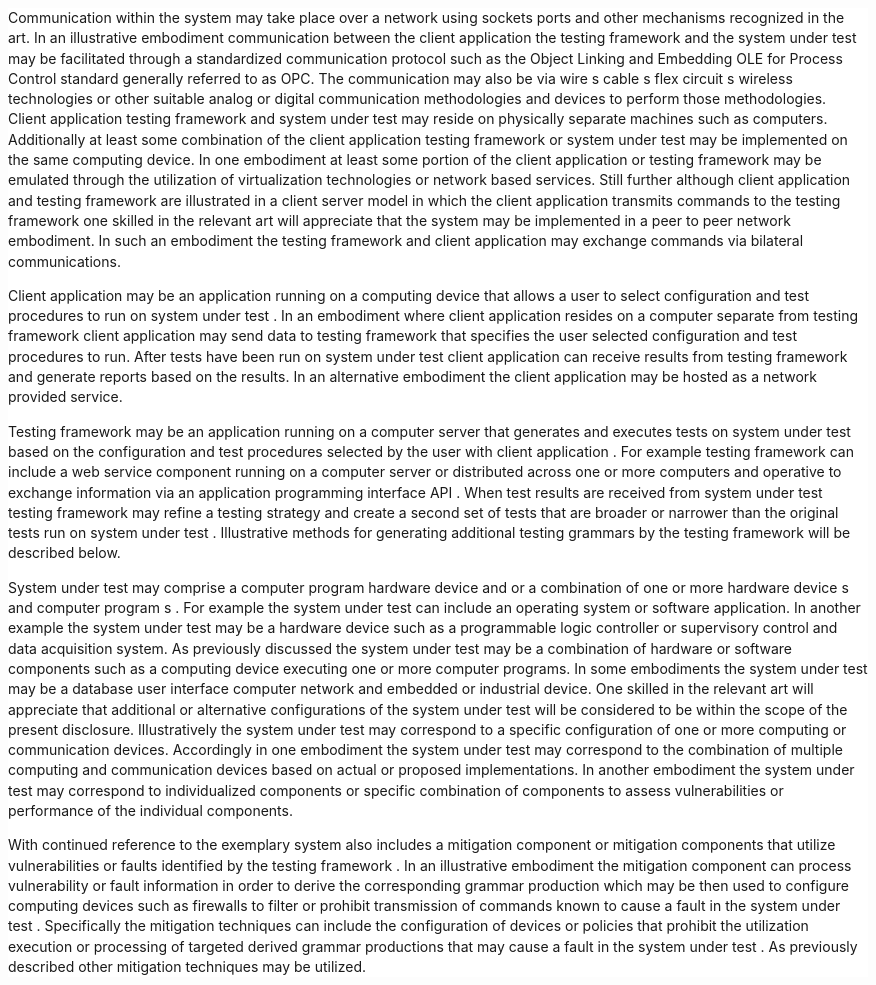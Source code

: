 Communication within the system may take place over a network using sockets ports and other mechanisms recognized in the art. In an illustrative embodiment communication between the client application the testing framework and the system under test may be facilitated through a standardized communication protocol such as the Object Linking and Embedding OLE for Process Control standard generally referred to as OPC. The communication may also be via wire s cable s flex circuit s wireless technologies or other suitable analog or digital communication methodologies and devices to perform those methodologies. Client application testing framework and system under test may reside on physically separate machines such as computers. Additionally at least some combination of the client application testing framework or system under test may be implemented on the same computing device. In one embodiment at least some portion of the client application or testing framework may be emulated through the utilization of virtualization technologies or network based services. Still further although client application and testing framework are illustrated in a client server model in which the client application transmits commands to the testing framework one skilled in the relevant art will appreciate that the system may be implemented in a peer to peer network embodiment. In such an embodiment the testing framework and client application may exchange commands via bilateral communications.

Client application may be an application running on a computing device that allows a user to select configuration and test procedures to run on system under test . In an embodiment where client application resides on a computer separate from testing framework client application may send data to testing framework that specifies the user selected configuration and test procedures to run. After tests have been run on system under test client application can receive results from testing framework and generate reports based on the results. In an alternative embodiment the client application may be hosted as a network provided service.

Testing framework may be an application running on a computer server that generates and executes tests on system under test based on the configuration and test procedures selected by the user with client application . For example testing framework can include a web service component running on a computer server or distributed across one or more computers and operative to exchange information via an application programming interface API . When test results are received from system under test testing framework may refine a testing strategy and create a second set of tests that are broader or narrower than the original tests run on system under test . Illustrative methods for generating additional testing grammars by the testing framework will be described below.

System under test may comprise a computer program hardware device and or a combination of one or more hardware device s and computer program s . For example the system under test can include an operating system or software application. In another example the system under test may be a hardware device such as a programmable logic controller or supervisory control and data acquisition system. As previously discussed the system under test may be a combination of hardware or software components such as a computing device executing one or more computer programs. In some embodiments the system under test may be a database user interface computer network and embedded or industrial device. One skilled in the relevant art will appreciate that additional or alternative configurations of the system under test will be considered to be within the scope of the present disclosure. Illustratively the system under test may correspond to a specific configuration of one or more computing or communication devices. Accordingly in one embodiment the system under test may correspond to the combination of multiple computing and communication devices based on actual or proposed implementations. In another embodiment the system under test may correspond to individualized components or specific combination of components to assess vulnerabilities or performance of the individual components.

With continued reference to the exemplary system also includes a mitigation component or mitigation components that utilize vulnerabilities or faults identified by the testing framework . In an illustrative embodiment the mitigation component can process vulnerability or fault information in order to derive the corresponding grammar production which may be then used to configure computing devices such as firewalls to filter or prohibit transmission of commands known to cause a fault in the system under test . Specifically the mitigation techniques can include the configuration of devices or policies that prohibit the utilization execution or processing of targeted derived grammar productions that may cause a fault in the system under test . As previously described other mitigation techniques may be utilized.
